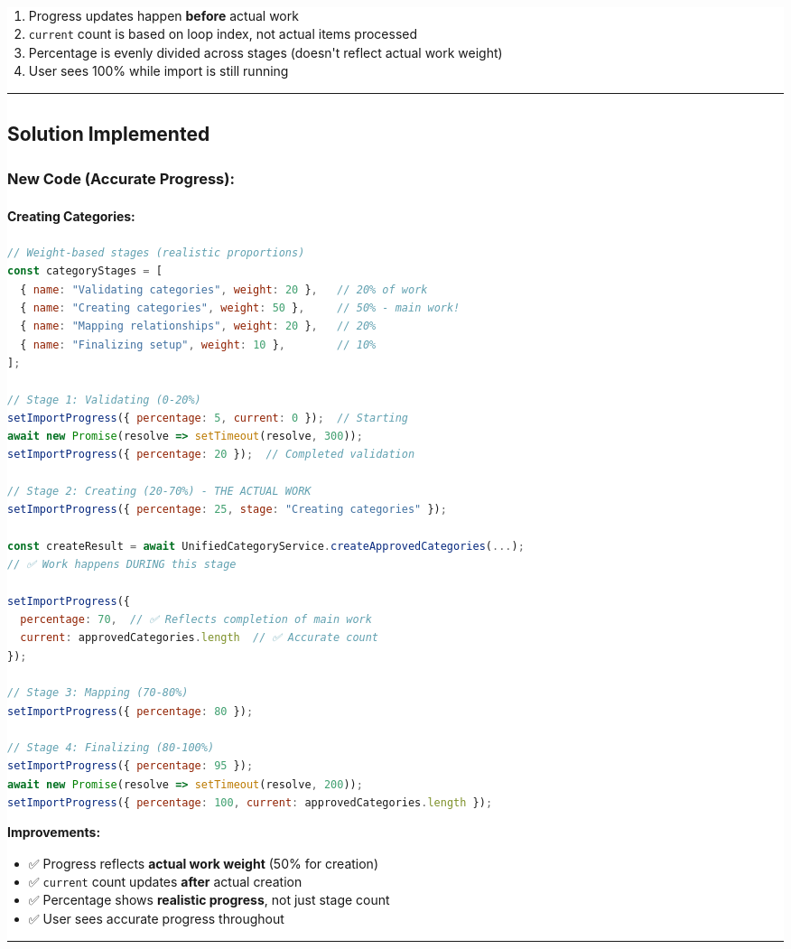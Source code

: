 1. Progress updates happen **before** actual work
2. `current` count is based on loop index, not actual items processed
3. Percentage is evenly divided across stages (doesn't reflect actual work weight)
4. User sees 100% while import is still running

---

## Solution Implemented

### **New Code (Accurate Progress):**

#### **Creating Categories:**

```javascript
// Weight-based stages (realistic proportions)
const categoryStages = [
  { name: "Validating categories", weight: 20 },   // 20% of work
  { name: "Creating categories", weight: 50 },     // 50% - main work!
  { name: "Mapping relationships", weight: 20 },   // 20%
  { name: "Finalizing setup", weight: 10 },        // 10%
];

// Stage 1: Validating (0-20%)
setImportProgress({ percentage: 5, current: 0 });  // Starting
await new Promise(resolve => setTimeout(resolve, 300));
setImportProgress({ percentage: 20 });  // Completed validation

// Stage 2: Creating (20-70%) - THE ACTUAL WORK
setImportProgress({ percentage: 25, stage: "Creating categories" });

const createResult = await UnifiedCategoryService.createApprovedCategories(...);
// ✅ Work happens DURING this stage

setImportProgress({
  percentage: 70,  // ✅ Reflects completion of main work
  current: approvedCategories.length  // ✅ Accurate count
});

// Stage 3: Mapping (70-80%)
setImportProgress({ percentage: 80 });

// Stage 4: Finalizing (80-100%)
setImportProgress({ percentage: 95 });
await new Promise(resolve => setTimeout(resolve, 200));
setImportProgress({ percentage: 100, current: approvedCategories.length });
```

**Improvements:**

- ✅ Progress reflects **actual work weight** (50% for creation)
- ✅ `current` count updates **after** actual creation
- ✅ Percentage shows **realistic progress**, not just stage count
- ✅ User sees accurate progress throughout

---